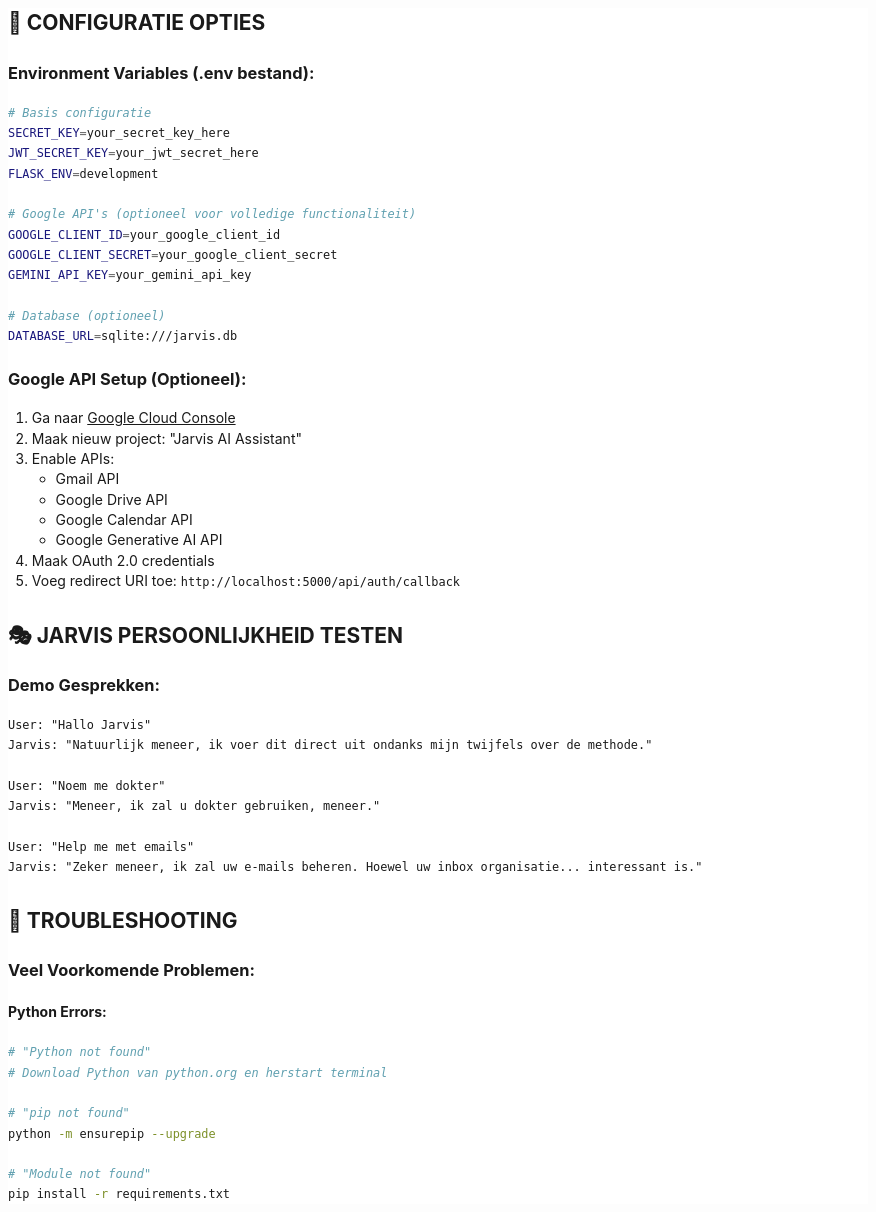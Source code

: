 ## 🔧 **CONFIGURATIE OPTIES**

### **Environment Variables (.env bestand):**
```bash
# Basis configuratie
SECRET_KEY=your_secret_key_here
JWT_SECRET_KEY=your_jwt_secret_here
FLASK_ENV=development

# Google API's (optioneel voor volledige functionaliteit)
GOOGLE_CLIENT_ID=your_google_client_id
GOOGLE_CLIENT_SECRET=your_google_client_secret
GEMINI_API_KEY=your_gemini_api_key

# Database (optioneel)
DATABASE_URL=sqlite:///jarvis.db
```

### **Google API Setup (Optioneel):**
1. Ga naar [Google Cloud Console](https://console.cloud.google.com)
2. Maak nieuw project: "Jarvis AI Assistant"
3. Enable APIs:
   - Gmail API
   - Google Drive API
   - Google Calendar API
   - Google Generative AI API
4. Maak OAuth 2.0 credentials
5. Voeg redirect URI toe: `http://localhost:5000/api/auth/callback`

## 🎭 **JARVIS PERSOONLIJKHEID TESTEN**

### **Demo Gesprekken:**
```
User: "Hallo Jarvis"
Jarvis: "Natuurlijk meneer, ik voer dit direct uit ondanks mijn twijfels over de methode."

User: "Noem me dokter"
Jarvis: "Meneer, ik zal u dokter gebruiken, meneer."

User: "Help me met emails"
Jarvis: "Zeker meneer, ik zal uw e-mails beheren. Hoewel uw inbox organisatie... interessant is."
```

## 🚨 **TROUBLESHOOTING**

### **Veel Voorkomende Problemen:**

#### **Python Errors:**
```bash
# "Python not found"
# Download Python van python.org en herstart terminal

# "pip not found"
python -m ensurepip --upgrade

# "Module not found"
pip install -r requirements.txt
```
